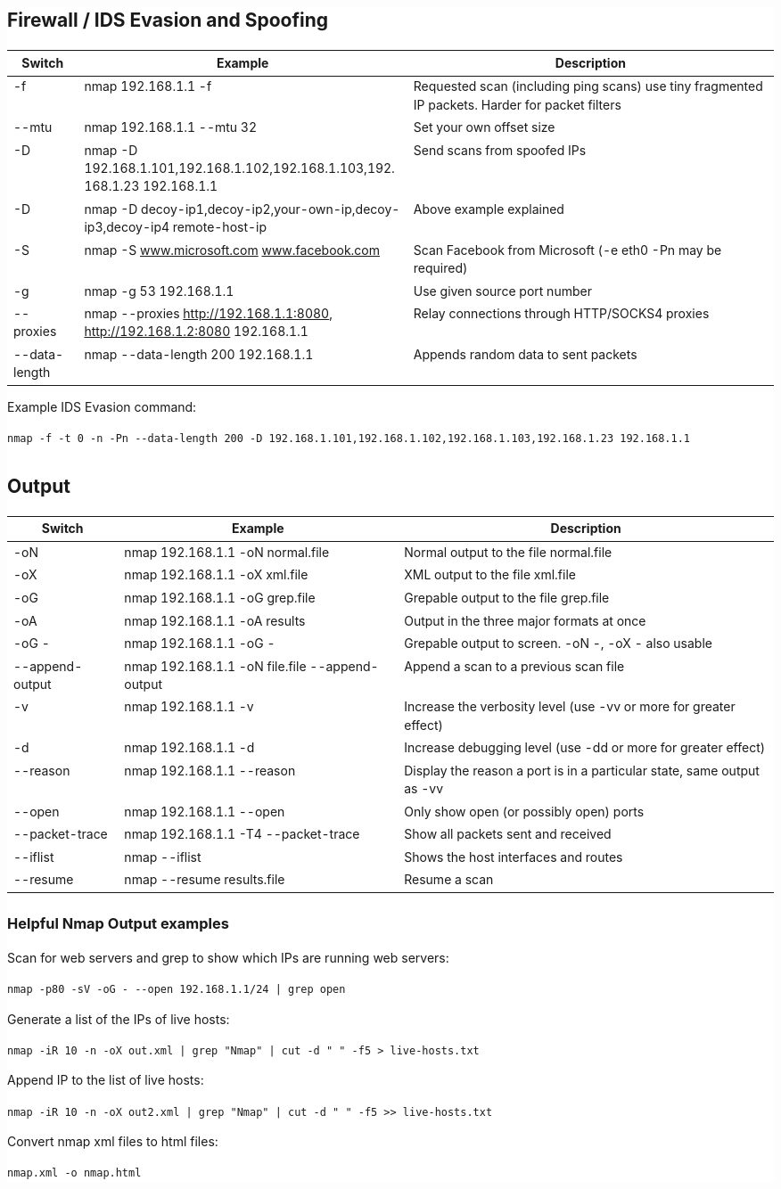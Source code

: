 ## Firewall / IDS Evasion and Spoofing

| Switch | Example | Description |
|--------|---------|-------------|
| -f     | nmap 192.168.1.1 -f      | Requested scan (including ping scans) use tiny fragmented IP packets. Harder for packet filters |
| --mtu  | nmap 192.168.1.1 --mtu 32 | Set your own offset size |
| -D     | nmap -D 192.168.1.101,192.168.1.102,192.168.1.103,192.168.1.23 192.168.1.1 | Send scans from spoofed IPs |
| -D     | nmap -D decoy-ip1,decoy-ip2,your-own-ip,decoy-ip3,decoy-ip4 remote-host-ip | Above example explained |
| -S     | nmap -S www.microsoft.com www.facebook.com | Scan Facebook from Microsoft (-e eth0 -Pn may be required) |
| -g     | nmap -g 53 192.168.1.1 | Use given source port number |
| --proxies | nmap --proxies http://192.168.1.1:8080, http://192.168.1.2:8080 192.168.1.1 | Relay connections through HTTP/SOCKS4 proxies |
| --data-length | nmap --data-length 200 192.168.1.1 | Appends random data to sent packets |

Example IDS Evasion command:
    
    nmap -f -t 0 -n -Pn --data-length 200 -D 192.168.1.101,192.168.1.102,192.168.1.103,192.168.1.23 192.168.1.1

## Output

| Switch             | Example                     | Description                                                                                     |
|--------------------|-----------------------------|-------------------------------------------------------------------------------------------------|
| -oN                | nmap 192.168.1.1 -oN normal.file   | Normal output to the file normal.file                                                          |
| -oX                | nmap 192.168.1.1 -oX xml.file      | XML output to the file xml.file                                                                 |
| -oG                | nmap 192.168.1.1 -oG grep.file     | Grepable output to the file grep.file                                                           |
| -oA                | nmap 192.168.1.1 -oA results        | Output in the three major formats at once                                                       |
| -oG -              | nmap 192.168.1.1 -oG -              | Grepable output to screen. -oN -, -oX - also usable                                             |
| --append-output    | nmap 192.168.1.1 -oN file.file --append-output | Append a scan to a previous scan file                                                 |
| -v                 | nmap 192.168.1.1 -v               | Increase the verbosity level (use -vv or more for greater effect)                              |
| -d                 | nmap 192.168.1.1 -d               | Increase debugging level (use -dd or more for greater effect)                                  |
| --reason           | nmap 192.168.1.1 --reason        | Display the reason a port is in a particular state, same output as -vv                          |
| --open             | nmap 192.168.1.1 --open          | Only show open (or possibly open) ports                                                         |
| --packet-trace     | nmap 192.168.1.1 -T4 --packet-trace | Show all packets sent and received                                                       |
| --iflist           | nmap --iflist                  | Shows the host interfaces and routes                                                            |
| --resume           | nmap --resume results.file          | Resume a scan                                                                                    |

### Helpful Nmap Output examples

Scan for web servers and grep to show which IPs are running web servers:

    nmap -p80 -sV -oG - --open 192.168.1.1/24 | grep open 

Generate a list of the IPs of live hosts:

    nmap -iR 10 -n -oX out.xml | grep "Nmap" | cut -d " " -f5 > live-hosts.txt 

Append IP to the list of live hosts:

    nmap -iR 10 -n -oX out2.xml | grep "Nmap" | cut -d " " -f5 >> live-hosts.txt 

Convert nmap xml files to html files:

    nmap.xml -o nmap.html  
    